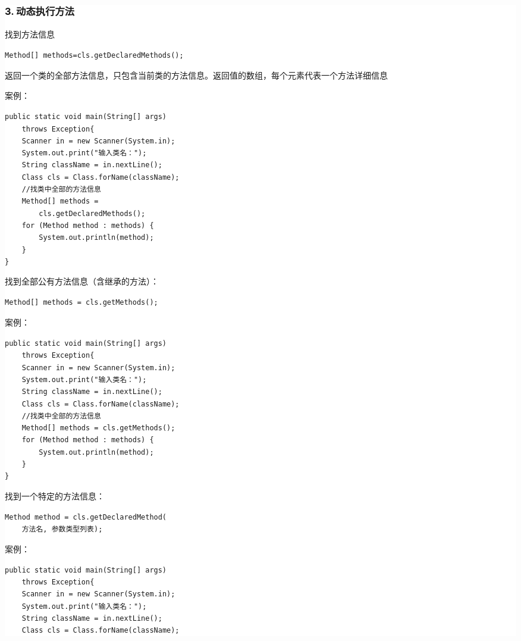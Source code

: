 
### 3. 动态执行方法

找到方法信息

	Method[] methods=cls.getDeclaredMethods();

返回一个类的全部方法信息，只包含当前类的方法信息。返回值的数组，每个元素代表一个方法详细信息

案例：

	public static void main(String[] args)
		throws Exception{
		Scanner in = new Scanner(System.in);
		System.out.print("输入类名：");
		String className = in.nextLine();
		Class cls = Class.forName(className);
		//找类中全部的方法信息
		Method[] methods = 
			cls.getDeclaredMethods();
		for (Method method : methods) {
			System.out.println(method);
		}
	}

找到全部公有方法信息（含继承的方法）：
	
	Method[] methods = cls.getMethods();

案例：

	public static void main(String[] args)
		throws Exception{
		Scanner in = new Scanner(System.in);
		System.out.print("输入类名：");
		String className = in.nextLine();
		Class cls = Class.forName(className);
		//找类中全部的方法信息
		Method[] methods = cls.getMethods();
		for (Method method : methods) {
			System.out.println(method);
		}
	}

找到一个特定的方法信息：

	Method method = cls.getDeclaredMethod(
		方法名, 参数类型列表);

案例：

	public static void main(String[] args)
		throws Exception{
		Scanner in = new Scanner(System.in);
		System.out.print("输入类名：");
		String className = in.nextLine();
		Class cls = Class.forName(className);
				